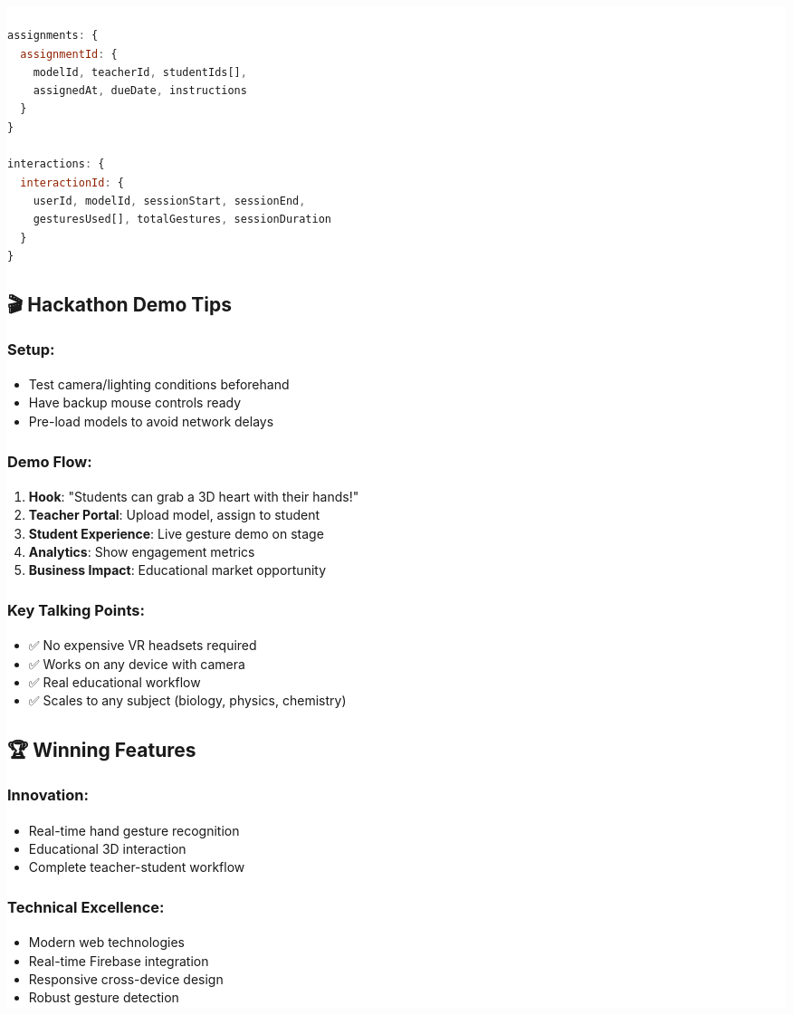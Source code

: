 ```javascript

assignments: {
  assignmentId: {
    modelId, teacherId, studentIds[], 
    assignedAt, dueDate, instructions
  }
}

interactions: {
  interactionId: {
    userId, modelId, sessionStart, sessionEnd,
    gesturesUsed[], totalGestures, sessionDuration
  }
}
```

## 🎬 Hackathon Demo Tips

### **Setup:**
- Test camera/lighting conditions beforehand
- Have backup mouse controls ready
- Pre-load models to avoid network delays

### **Demo Flow:**
1. **Hook**: "Students can grab a 3D heart with their hands!"
2. **Teacher Portal**: Upload model, assign to student
3. **Student Experience**: Live gesture demo on stage
4. **Analytics**: Show engagement metrics
5. **Business Impact**: Educational market opportunity

### **Key Talking Points:**
- ✅ No expensive VR headsets required
- ✅ Works on any device with camera
- ✅ Real educational workflow
- ✅ Scales to any subject (biology, physics, chemistry)

## 🏆 Winning Features

### **Innovation:**
- Real-time hand gesture recognition
- Educational 3D interaction
- Complete teacher-student workflow

### **Technical Excellence:**
- Modern web technologies
- Real-time Firebase integration
- Responsive cross-device design
- Robust gesture detection
